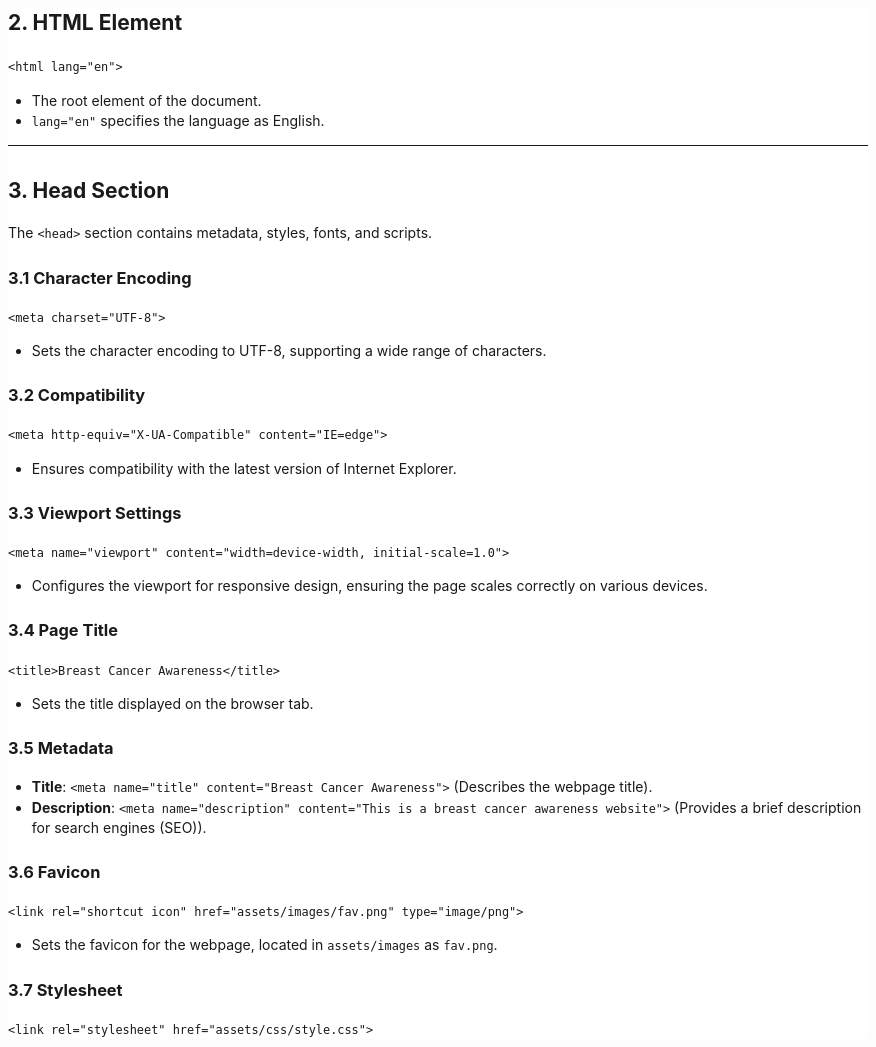 
## 2. HTML Element

`<html lang="en">`

- The root element of the document.
- `lang="en"` specifies the language as English.

---

## 3. Head Section

The `<head>` section contains metadata, styles, fonts, and scripts.

### 3.1 Character Encoding

`<meta charset="UTF-8">`

- Sets the character encoding to UTF-8, supporting a wide range of characters.

### 3.2 Compatibility

`<meta http-equiv="X-UA-Compatible" content="IE=edge">`

- Ensures compatibility with the latest version of Internet Explorer.

### 3.3 Viewport Settings

`<meta name="viewport" content="width=device-width, initial-scale=1.0">`

- Configures the viewport for responsive design, ensuring the page scales correctly on various devices.

### 3.4 Page Title

`<title>Breast Cancer Awareness</title>`

- Sets the title displayed on the browser tab.

### 3.5 Metadata

- **Title**: `<meta name="title" content="Breast Cancer Awareness">`    (Describes the webpage title).
- **Description**: `<meta name="description" content="This is a breast cancer awareness website">` (Provides a brief description for search engines (SEO)).

### 3.6 Favicon

`<link rel="shortcut icon" href="assets/images/fav.png" type="image/png">`

- Sets the favicon for the webpage, located in `assets/images` as `fav.png`.

### 3.7 Stylesheet

`<link rel="stylesheet" href="assets/css/style.css">`
